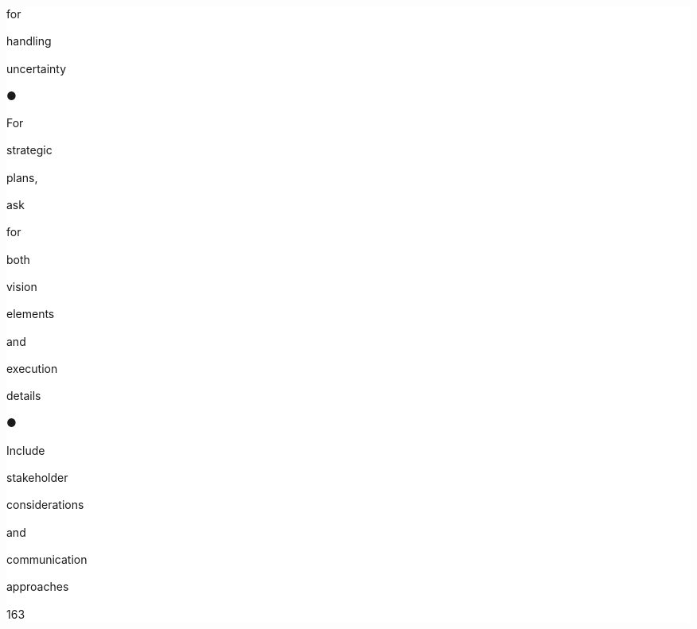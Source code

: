for
 
handling
 
uncertainty
 
●
 
For
 
strategic
 
plans,
 
ask
 
for
 
both
 
vision
 
elements
 
and
 
execution
 
details
 
●
 
Include
 
stakeholder
 
considerations
 
and
 
communication
 
approaches
 
 
163
 
 